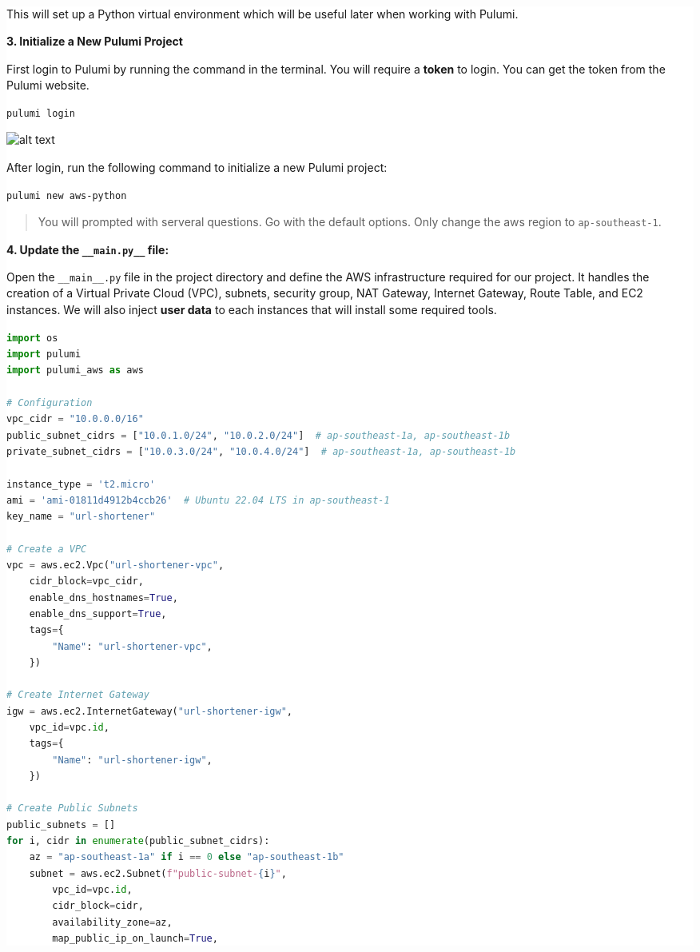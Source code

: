 This will set up a Python virtual environment which will be useful later when working with Pulumi.

**3. Initialize a New Pulumi Project**

First login to Pulumi by running the command in the terminal. You will require a **token** to login. You can get the token from the Pulumi website.

```bash
pulumi login
```

![alt text](https://raw.githubusercontent.com/poridhiEng/lab-asset/1c840787f4547fa9e5f358506471e7801c379b22/System%20Design%20Labs%20Using%20AWS/Lab%2008/URL_shortener/Lab%2004/images/image-2.png)

After login, run the following command to initialize a new Pulumi project:

```bash
pulumi new aws-python
```

> You will prompted with serveral questions. Go with the default options. Only change the aws region to `ap-southeast-1`.

**4. Update the `__main.py__` file:**

Open the `__main__.py` file in the project directory and define the AWS infrastructure required for our project. It handles the creation of a Virtual Private Cloud (VPC), subnets, security group, NAT Gateway, Internet Gateway, Route Table, and EC2 instances. We will also inject **user data** to each instances that will install some required tools.


```python
import os
import pulumi
import pulumi_aws as aws

# Configuration
vpc_cidr = "10.0.0.0/16"
public_subnet_cidrs = ["10.0.1.0/24", "10.0.2.0/24"]  # ap-southeast-1a, ap-southeast-1b
private_subnet_cidrs = ["10.0.3.0/24", "10.0.4.0/24"]  # ap-southeast-1a, ap-southeast-1b

instance_type = 't2.micro'
ami = 'ami-01811d4912b4ccb26'  # Ubuntu 22.04 LTS in ap-southeast-1
key_name = "url-shortener"

# Create a VPC
vpc = aws.ec2.Vpc("url-shortener-vpc",
    cidr_block=vpc_cidr,
    enable_dns_hostnames=True,
    enable_dns_support=True,
    tags={
        "Name": "url-shortener-vpc",
    })

# Create Internet Gateway
igw = aws.ec2.InternetGateway("url-shortener-igw",
    vpc_id=vpc.id,
    tags={
        "Name": "url-shortener-igw",
    })

# Create Public Subnets
public_subnets = []
for i, cidr in enumerate(public_subnet_cidrs):
    az = "ap-southeast-1a" if i == 0 else "ap-southeast-1b"
    subnet = aws.ec2.Subnet(f"public-subnet-{i}",
        vpc_id=vpc.id,
        cidr_block=cidr,
        availability_zone=az,
        map_public_ip_on_launch=True,
```